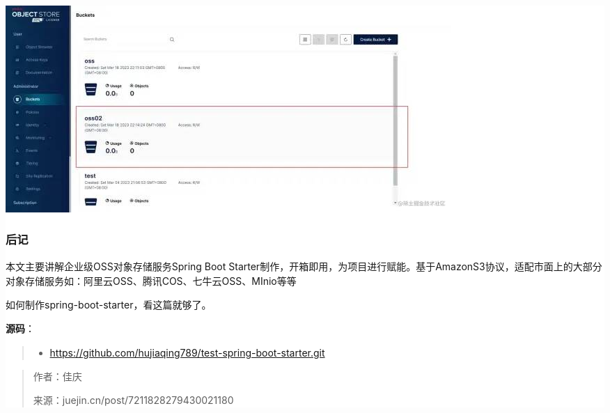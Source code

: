 ![图片](oss-spring-boot-starter.assets/640-168086878501912.jpeg)

### 后记

本文主要讲解企业级OSS对象存储服务Spring Boot Starter制作，开箱即用，为项目进行赋能。基于AmazonS3协议，适配市面上的大部分对象存储服务如：阿里云OSS、腾讯COS、七牛云OSS、MInio等等

如何制作spring-boot-starter，看这篇就够了。

**源码**：

> - https://github.com/hujiaqing789/test-spring-boot-starter.git

> 作者：佳庆
>
> 来源：juejin.cn/post/7211828279430021180